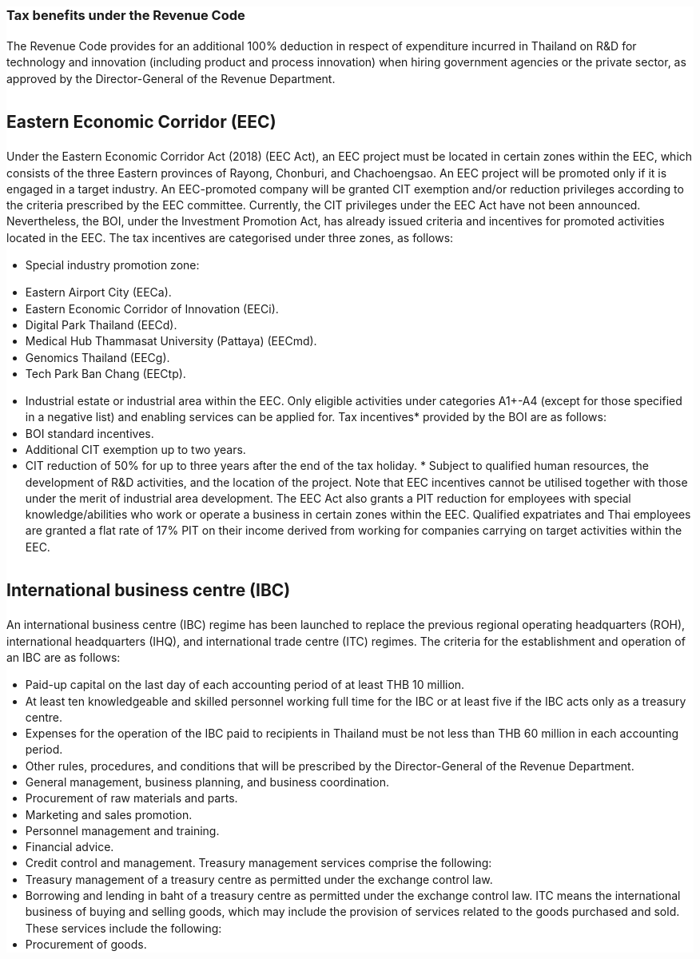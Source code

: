 ### Tax benefits under the Revenue Code
The Revenue Code provides for an additional 100% deduction in respect of expenditure incurred in Thailand on R&D for technology and innovation (including product and process innovation) when hiring government agencies or the private sector, as approved by the Director-General of the Revenue Department.
## Eastern Economic Corridor (EEC)
Under the Eastern Economic Corridor Act (2018) (EEC Act), an EEC project must be located in certain zones within the EEC, which consists of the three Eastern provinces of Rayong, Chonburi, and Chachoengsao. An EEC project will be promoted only if it is engaged in a target industry.
An EEC-promoted company will be granted CIT exemption and/or reduction privileges according to the criteria prescribed by the EEC committee. Currently, the CIT privileges under the EEC Act have not been announced.
Nevertheless, the BOI, under the Investment Promotion Act, has already issued criteria and incentives for promoted activities located in the EEC. The tax incentives are categorised under three zones, as follows:
* Special industry promotion zone:
+ Eastern Airport City (EECa).
+ Eastern Economic Corridor of Innovation (EECi).
+ Digital Park Thailand (EECd).
+ Medical Hub Thammasat University (Pattaya) (EECmd).
+ Genomics Thailand (EECg).
+ Tech Park Ban Chang (EECtp).
* Industrial estate or industrial area within the EEC.
Only eligible activities under categories A1+-A4 (except for those specified in a negative list) and enabling services can be applied for.
Tax incentives\* provided by the BOI are as follows:
* BOI standard incentives.
* Additional CIT exemption up to two years.
* CIT reduction of 50% for up to three years after the end of the tax holiday.
\* Subject to qualified human resources, the development of R&D activities, and the location of the project.
Note that EEC incentives cannot be utilised together with those under the merit of industrial area development.
The EEC Act also grants a PIT reduction for employees with special knowledge/abilities who work or operate a business in certain zones within the EEC.
Qualified expatriates and Thai employees are granted a flat rate of 17% PIT on their income derived from working for companies carrying on target activities within the EEC.
## International business centre (IBC)
An international business centre (IBC) regime has been launched to replace the previous regional operating headquarters (ROH), international headquarters (IHQ), and international trade centre (ITC) regimes.
The criteria for the establishment and operation of an IBC are as follows:
* Paid-up capital on the last day of each accounting period of at least THB 10 million.
* At least ten knowledgeable and skilled personnel working full time for the IBC or at least five if the IBC acts only as a treasury centre.
* Expenses for the operation of the IBC paid to recipients in Thailand must be not less than THB 60 million in each accounting period.
* Other rules, procedures, and conditions that will be prescribed by the Director-General of the Revenue Department.
* General management, business planning, and business coordination.
* Procurement of raw materials and parts.
* Marketing and sales promotion.
* Personnel management and training.
* Financial advice.
* Credit control and management.
Treasury management services comprise the following:
* Treasury management of a treasury centre as permitted under the exchange control law.
* Borrowing and lending in baht of a treasury centre as permitted under the exchange control law.
ITC means the international business of buying and selling goods, which may include the provision of services related to the goods purchased and sold. These services include the following:
* Procurement of goods.